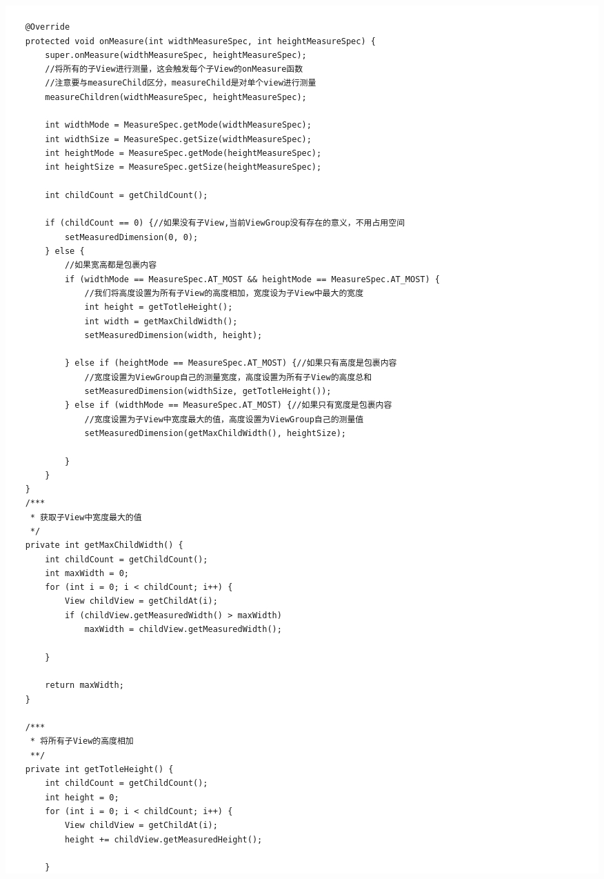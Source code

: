 ```

    @Override
    protected void onMeasure(int widthMeasureSpec, int heightMeasureSpec) {
        super.onMeasure(widthMeasureSpec, heightMeasureSpec);
        //将所有的子View进行测量，这会触发每个子View的onMeasure函数
        //注意要与measureChild区分，measureChild是对单个view进行测量
        measureChildren(widthMeasureSpec, heightMeasureSpec);

        int widthMode = MeasureSpec.getMode(widthMeasureSpec);
        int widthSize = MeasureSpec.getSize(widthMeasureSpec);
        int heightMode = MeasureSpec.getMode(heightMeasureSpec);
        int heightSize = MeasureSpec.getSize(heightMeasureSpec);

        int childCount = getChildCount();

        if (childCount == 0) {//如果没有子View,当前ViewGroup没有存在的意义，不用占用空间
            setMeasuredDimension(0, 0);
        } else {
            //如果宽高都是包裹内容
            if (widthMode == MeasureSpec.AT_MOST && heightMode == MeasureSpec.AT_MOST) {
                //我们将高度设置为所有子View的高度相加，宽度设为子View中最大的宽度
                int height = getTotleHeight();
                int width = getMaxChildWidth();
                setMeasuredDimension(width, height);

            } else if (heightMode == MeasureSpec.AT_MOST) {//如果只有高度是包裹内容
                //宽度设置为ViewGroup自己的测量宽度，高度设置为所有子View的高度总和
                setMeasuredDimension(widthSize, getTotleHeight());
            } else if (widthMode == MeasureSpec.AT_MOST) {//如果只有宽度是包裹内容
                //宽度设置为子View中宽度最大的值，高度设置为ViewGroup自己的测量值
                setMeasuredDimension(getMaxChildWidth(), heightSize);

            }
        }
    }
    /***
     * 获取子View中宽度最大的值
     */
    private int getMaxChildWidth() {
        int childCount = getChildCount();
        int maxWidth = 0;
        for (int i = 0; i < childCount; i++) {
            View childView = getChildAt(i);
            if (childView.getMeasuredWidth() > maxWidth)
                maxWidth = childView.getMeasuredWidth();

        }

        return maxWidth;
    }

    /***
     * 将所有子View的高度相加
     **/
    private int getTotleHeight() {
        int childCount = getChildCount();
        int height = 0;
        for (int i = 0; i < childCount; i++) {
            View childView = getChildAt(i);
            height += childView.getMeasuredHeight();

        }

```